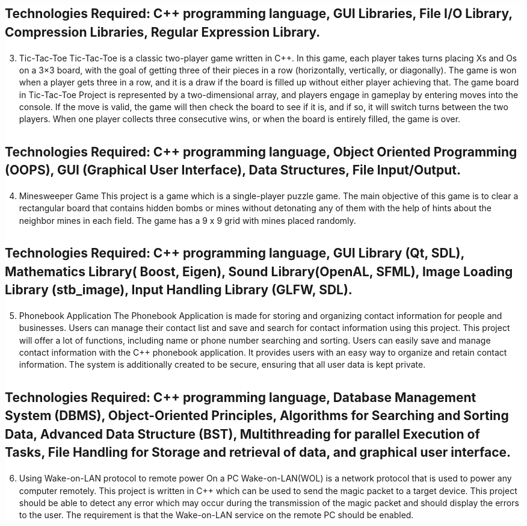 ## Technologies Required: C++ programming language, GUI Libraries, File I/O Library, Compression Libraries, Regular Expression Library.

3. Tic-Tac-Toe
   Tic-Tac-Toe is a classic two-player game written in C++. In this game, each player takes turns placing Xs and Os on a 3×3 board, with the goal of getting three of their pieces in a row (horizontally, vertically, or diagonally). The game is won when a player gets three in a row, and it is a draw if the board is filled up without either player achieving that. The game board in Tic-Tac-Toe Project is represented by a two-dimensional array, and players engage in gameplay by entering moves into the console. If the move is valid, the game will then check the board to see if it is, and if so, it will switch turns between the two players. When one player collects three consecutive wins, or when the board is entirely filled, the game is over.

## Technologies Required: C++ programming language, Object Oriented Programming (OOPS), GUI (Graphical User Interface), Data Structures, File Input/Output.

4. Minesweeper Game
   This project is a game which is a single-player puzzle game. The main objective of this game is to clear a rectangular board that contains hidden bombs or mines without detonating any of them with the help of hints about the neighbor mines in each field. The game has a 9 x 9 grid with mines placed randomly.

## Technologies Required: C++ programming language, GUI Library (Qt, SDL), Mathematics Library( Boost, Eigen), Sound Library(OpenAL, SFML), Image Loading Library (stb_image), Input Handling Library (GLFW, SDL).

5. Phonebook Application
   The Phonebook Application is made for storing and organizing contact information for people and businesses. Users can manage their contact list and save and search for contact information using this project. This project will offer a lot of functions, including name or phone number searching and sorting. Users can easily save and manage contact information with the C++ phonebook application. It provides users with an easy way to organize and retain contact information. The system is additionally created to be secure, ensuring that all user data is kept private.

## Technologies Required: C++ programming language, Database Management System (DBMS), Object-Oriented Principles, Algorithms for Searching and Sorting Data, Advanced Data Structure (BST), Multithreading for parallel Execution of Tasks, File Handling for Storage and retrieval of data, and graphical user interface.

6. Using Wake-on-LAN protocol to remote power On a PC
   Wake-on-LAN(WOL) is a network protocol that is used to power any computer remotely. This project is written in C++ which can be used to send the magic packet to a target device. This project should be able to detect any error which may occur during the transmission of the magic packet and should display the errors to the user. The requirement is that the Wake-on-LAN service on the remote PC should be enabled.
